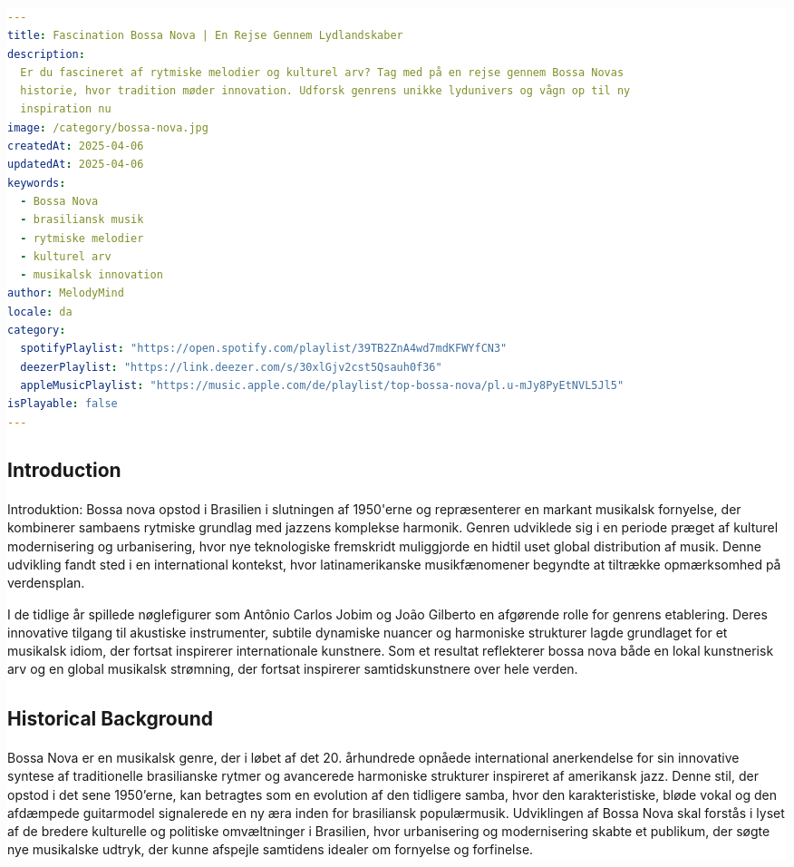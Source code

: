 ```yaml
---
title: Fascination Bossa Nova | En Rejse Gennem Lydlandskaber
description:
  Er du fascineret af rytmiske melodier og kulturel arv? Tag med på en rejse gennem Bossa Novas
  historie, hvor tradition møder innovation. Udforsk genrens unikke lydunivers og vågn op til ny
  inspiration nu
image: /category/bossa-nova.jpg
createdAt: 2025-04-06
updatedAt: 2025-04-06
keywords:
  - Bossa Nova
  - brasiliansk musik
  - rytmiske melodier
  - kulturel arv
  - musikalsk innovation
author: MelodyMind
locale: da
category:
  spotifyPlaylist: "https://open.spotify.com/playlist/39TB2ZnA4wd7mdKFWYfCN3"
  deezerPlaylist: "https://link.deezer.com/s/30xlGjv2cst5Qsauh0f36"
  appleMusicPlaylist: "https://music.apple.com/de/playlist/top-bossa-nova/pl.u-mJy8PyEtNVL5Jl5"
isPlayable: false
---
```


## Introduction

Introduktion: Bossa nova opstod i Brasilien i slutningen af 1950'erne og repræsenterer en markant
musikalsk fornyelse, der kombinerer sambaens rytmiske grundlag med jazzens komplekse harmonik.
Genren udviklede sig i en periode præget af kulturel modernisering og urbanisering, hvor nye
teknologiske fremskridt muliggjorde en hidtil uset global distribution af musik. Denne udvikling
fandt sted i en international kontekst, hvor latinamerikanske musikfænomener begyndte at tiltrække
opmærksomhed på verdensplan.

I de tidlige år spillede nøglefigurer som Antônio Carlos Jobim og João Gilberto en afgørende rolle
for genrens etablering. Deres innovative tilgang til akustiske instrumenter, subtile dynamiske
nuancer og harmoniske strukturer lagde grundlaget for et musikalsk idiom, der fortsat inspirerer
internationale kunstnere. Som et resultat reflekterer bossa nova både en lokal kunstnerisk arv og en
global musikalsk strømning, der fortsat inspirerer samtidskunstnere over hele verden.

## Historical Background

Bossa Nova er en musikalsk genre, der i løbet af det 20. århundrede opnåede international
anerkendelse for sin innovative syntese af traditionelle brasilianske rytmer og avancerede
harmoniske strukturer inspireret af amerikansk jazz. Denne stil, der opstod i det sene 1950’erne,
kan betragtes som en evolution af den tidligere samba, hvor den karakteristiske, bløde vokal og den
afdæmpede guitarmodel signalerede en ny æra inden for brasiliansk populærmusik. Udviklingen af Bossa
Nova skal forstås i lyset af de bredere kulturelle og politiske omvæltninger i Brasilien, hvor
urbanisering og modernisering skabte et publikum, der søgte nye musikalske udtryk, der kunne
afspejle samtidens idealer om fornyelse og forfinelse.
